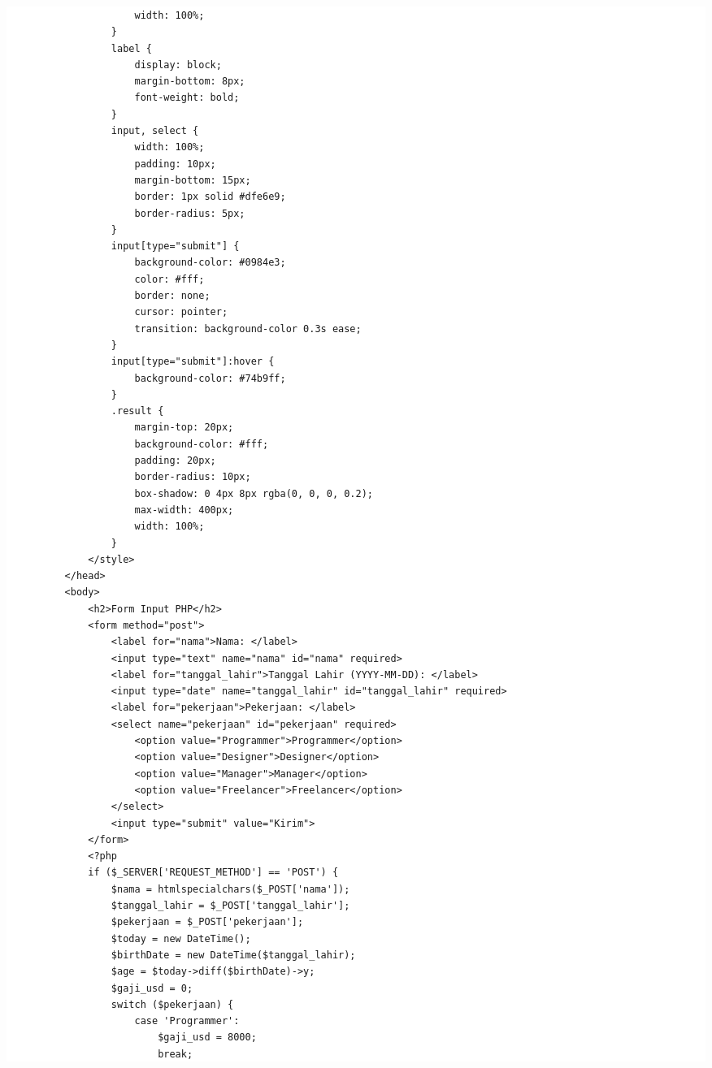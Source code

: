                           width: 100%;
                      }
                      label {
                          display: block;
                          margin-bottom: 8px;
                          font-weight: bold;
                      }
                      input, select {
                          width: 100%;
                          padding: 10px;
                          margin-bottom: 15px;
                          border: 1px solid #dfe6e9;
                          border-radius: 5px;
                      }
                      input[type="submit"] {
                          background-color: #0984e3;
                          color: #fff;
                          border: none;
                          cursor: pointer;
                          transition: background-color 0.3s ease;
                      }
                      input[type="submit"]:hover {
                          background-color: #74b9ff;
                      }
                      .result {
                          margin-top: 20px;
                          background-color: #fff;
                          padding: 20px;
                          border-radius: 10px;
                          box-shadow: 0 4px 8px rgba(0, 0, 0, 0.2);
                          max-width: 400px;
                          width: 100%;
                      }
                  </style>
              </head>
              <body>
                  <h2>Form Input PHP</h2>
                  <form method="post">
                      <label for="nama">Nama: </label>
                      <input type="text" name="nama" id="nama" required>
                      <label for="tanggal_lahir">Tanggal Lahir (YYYY-MM-DD): </label>
                      <input type="date" name="tanggal_lahir" id="tanggal_lahir" required>
                      <label for="pekerjaan">Pekerjaan: </label>
                      <select name="pekerjaan" id="pekerjaan" required>
                          <option value="Programmer">Programmer</option>
                          <option value="Designer">Designer</option>
                          <option value="Manager">Manager</option>
                          <option value="Freelancer">Freelancer</option>
                      </select>
                      <input type="submit" value="Kirim">
                  </form>
                  <?php
                  if ($_SERVER['REQUEST_METHOD'] == 'POST') {
                      $nama = htmlspecialchars($_POST['nama']);
                      $tanggal_lahir = $_POST['tanggal_lahir'];
                      $pekerjaan = $_POST['pekerjaan'];
                      $today = new DateTime();
                      $birthDate = new DateTime($tanggal_lahir);
                      $age = $today->diff($birthDate)->y;
                      $gaji_usd = 0;
                      switch ($pekerjaan) {
                          case 'Programmer':
                              $gaji_usd = 8000;
                              break;